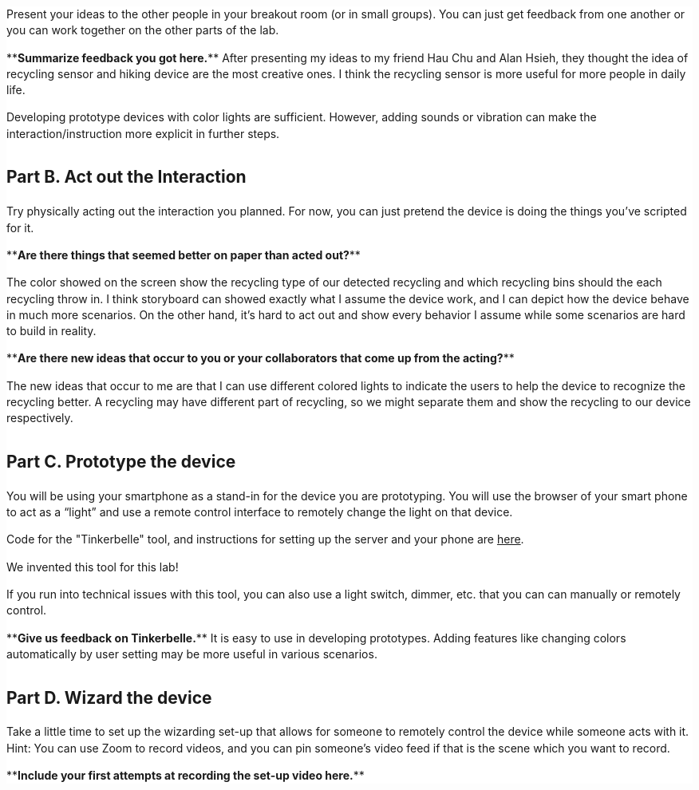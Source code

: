 
Present your ideas to the other people in your breakout room (or in small groups). You can just get feedback from one another or you can work together on the other parts of the lab.

\*\***Summarize feedback you got here.**\*\*
After presenting my ideas to my friend Hau Chu and Alan Hsieh, they thought the idea of recycling sensor and hiking device are the most creative ones. I think the recycling sensor is more useful for more people in daily life.

Developing prototype devices with color lights are sufficient. However, adding sounds or vibration can make the interaction/instruction more explicit in further steps.

## Part B. Act out the Interaction

Try physically acting out the interaction you planned. For now, you can just pretend the device is doing the things you’ve scripted for it. 

\*\***Are there things that seemed better on paper than acted out?**\*\*

The color showed on the screen show the recycling type of our detected recycling and which recycling bins should the each recycling throw in. I think storyboard can showed exactly what I assume the device work, and I can depict how the device behave in much more scenarios. On the other hand, it’s hard to act out and show every behavior I assume while some scenarios are hard to build in reality.

\*\***Are there new ideas that occur to you or your collaborators that come up from the acting?**\*\*

The new ideas that occur to me are that I can use different colored lights to indicate the users to help the device to recognize the recycling better. A recycling may have different part of recycling, so we might separate them and show the recycling to our device respectively.

## Part C. Prototype the device

You will be using your smartphone as a stand-in for the device you are prototyping. You will use the browser of your smart phone to act as a “light” and use a remote control interface to remotely change the light on that device. 

Code for the "Tinkerbelle" tool, and instructions for setting up the server and your phone are [here](https://github.com/FAR-Lab/tinkerbelle).

We invented this tool for this lab! 

If you run into technical issues with this tool, you can also use a light switch, dimmer, etc. that you can can manually or remotely control.

\*\***Give us feedback on Tinkerbelle.**\*\*
It is easy to use in developing prototypes. Adding features like changing colors automatically by user setting may be more useful in various scenarios.

## Part D. Wizard the device
Take a little time to set up the wizarding set-up that allows for someone to remotely control the device while someone acts with it. Hint: You can use Zoom to record videos, and you can pin someone’s video feed if that is the scene which you want to record. 

\*\***Include your first attempts at recording the set-up video here.**\*\*
